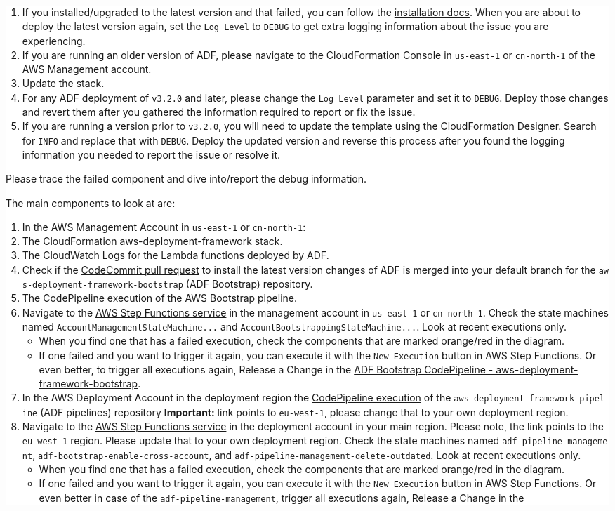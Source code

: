 1. If you installed/upgraded to the latest version and that failed, you can
   follow the [installation docs](./installation-guide.md). When you are about
   to deploy the latest version again, set the `Log Level` to `DEBUG` to get
   extra logging information about the issue you are experiencing.
2. If you are running an older version of ADF, please navigate to the
   CloudFormation Console in `us-east-1` or `cn-north-1` of the AWS Management account.
3. Update the stack.
4. For any ADF deployment of `v3.2.0` and later, please change the `Log Level`
   parameter and set it to `DEBUG`. Deploy those changes and revert them after
   you gathered the information required to report or fix the issue.
5. If you are running a version prior to `v3.2.0`, you will need to update the
   template using the CloudFormation Designer. Search for `INFO` and replace
   that with `DEBUG`. Deploy the updated version and reverse this process after
   you found the logging information you needed to report the issue or resolve
   it.

Please trace the failed component and dive into/report the debug information.

The main components to look at are:

1. In the AWS Management Account in `us-east-1` or `cn-north-1`:
2. The [CloudFormation aws-deployment-framework stack](https://console.aws.amazon.com/cloudformation/home?region=us-east-1#/stacks?filteringStatus=active&filteringText=aws-deployment-framework&viewNested=true&hideStacks=false).
3. The [CloudWatch Logs for the Lambda functions deployed by ADF](https://console.aws.amazon.com/lambda/home?region=us-east-1#/functions?f0=true&n0=false&op=and&v0=ADF).
4. Check if the [CodeCommit pull
   request](https://console.aws.amazon.com/codesuite/codecommit/repositories/aws-deployment-framework-bootstrap/pull-requests?region=us-east-1&status=OPEN)
   to install the latest version changes of ADF is merged into your default
   branch for the `aws-deployment-framework-bootstrap` (ADF Bootstrap) repository.
5. The [CodePipeline execution of the AWS Bootstrap pipeline](https://console.aws.amazon.com/codesuite/codepipeline/pipelines/aws-deployment-framework-bootstrap-pipeline/view?region=us-east-1).
6. Navigate to the [AWS Step Functions service](https://us-east-1.console.aws.amazon.com/states/home?region=us-east-1#/statemachines)
   in the management account in `us-east-1` or `cn-north-1`. Check the state machines named
   `AccountManagementStateMachine...` and
   `AccountBootstrappingStateMachine...`. Look at recent executions only.
    - When you find one that has a failed execution, check the components that
      are marked orange/red in the diagram.
    - If one failed and you want to trigger it again, you can execute it with
      the `New Execution` button in AWS Step Functions. Or even better, to
      trigger all executions again, Release a Change in the
      [ADF Bootstrap CodePipeline - aws-deployment-framework-bootstrap](https://console.aws.amazon.com/codesuite/codepipeline/pipelines/aws-deployment-framework-bootstrap-pipeline/view?region=us-east-1).
7. In the AWS Deployment Account in the deployment region the [CodePipeline
   execution](https://eu-west-1.console.aws.amazon.com/codesuite/codepipeline/pipelines/aws-deployment-framework-pipelines/view?region=eu-west-1)
   of the `aws-deployment-framework-pipeline` (ADF pipelines) repository
   **Important:** link points to `eu-west-1`, please change that to your own
   deployment region.
8. Navigate to the [AWS Step Functions service](https://eu-west-1.console.aws.amazon.com/states/home?region=eu-west-1#/statemachines)
   in the deployment account in your main region. Please note, the link points
   to the `eu-west-1` region. Please update that to your own deployment region.
   Check the state machines named `adf-pipeline-management`,
   `adf-bootstrap-enable-cross-account`, and
   `adf-pipeline-management-delete-outdated`. Look at recent executions only.
    - When you find one that has a failed execution, check the components that
      are marked orange/red in the diagram.
    - If one failed and you want to trigger it again, you can execute it with
      the `New Execution` button in AWS Step Functions. Or even better in case
      of the `adf-pipeline-management`, trigger all executions again,
      Release a Change in the